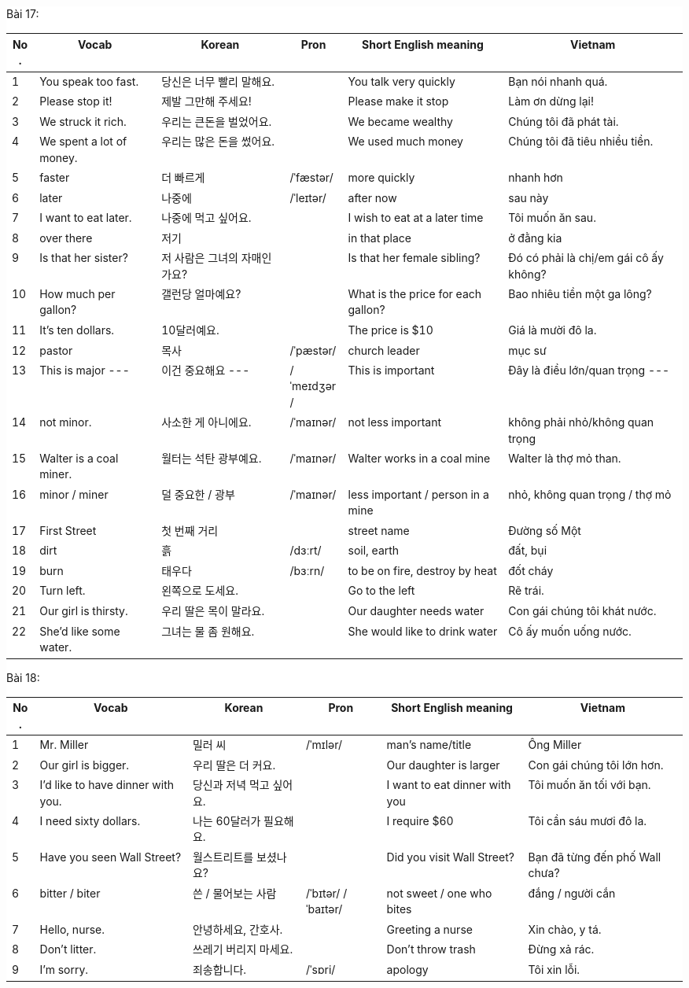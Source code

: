 Bài 17:

| No. | Vocab                          | Korean                         | Pron         | Short English meaning               | Vietnam                                 |
|-----|--------------------------------|--------------------------------|--------------|-------------------------------------|-----------------------------------------|
| 1   | You speak too fast.            | 당신은 너무 빨리 말해요.          |              | You talk very quickly               | Bạn nói nhanh quá.                      |
| 2   | Please stop it!                | 제발 그만해 주세요!               |              | Please make it stop                 | Làm ơn dừng lại!                         |
| 3   | We struck it rich.             | 우리는 큰돈을 벌었어요.            |              | We became wealthy                   | Chúng tôi đã phát tài.                   |
| 4   | We spent a lot of money.       | 우리는 많은 돈을 썼어요.            |              | We used much money                  | Chúng tôi đã tiêu nhiều tiền.            |
| 5   | faster                         | 더 빠르게                        | /ˈfæstər/    | more quickly                        | nhanh hơn                                |
| 6   | later                          | 나중에                          | /ˈleɪtər/    | after now                           | sau này                                  |
| 7   | I want to eat later.           | 나중에 먹고 싶어요.               |              | I wish to eat at a later time       | Tôi muốn ăn sau.                         |
| 8   | over there                     | 저기                             |              | in that place                       | ở đằng kia                               |
| 9   | Is that her sister?            | 저 사람은 그녀의 자매인가요?        |              | Is that her female sibling?         | Đó có phải là chị/em gái cô ấy không?    |
| 10  | How much per gallon?           | 갤런당 얼마예요?                  |              | What is the price for each gallon?  | Bao nhiêu tiền một ga lông?              |
| 11  | It’s ten dollars.              | 10달러예요.                      |              | The price is $10                    | Giá là mười đô la.                       |
| 12  | pastor                         | 목사                            | /ˈpæstər/    | church leader                       | mục sư                                   |
| 13  | This is major ---              | 이건 중요해요 ---                 | /ˈmeɪdʒər/   | This is important                   | Đây là điều lớn/quan trọng ---           |
| 14  | not minor.                     | 사소한 게 아니에요.               | /ˈmaɪnər/    | not less important                  | không phải nhỏ/không quan trọng          |
| 15  | Walter is a coal miner.        | 월터는 석탄 광부예요.             | /ˈmaɪnər/    | Walter works in a coal mine         | Walter là thợ mỏ than.                   |
| 16  | minor / miner                  | 덜 중요한 / 광부                   | /ˈmaɪnər/    | less important / person in a mine   | nhỏ, không quan trọng / thợ mỏ           |
| 17  | First Street                   | 첫 번째 거리                     |              | street name                         | Đường số Một                             |
| 18  | dirt                           | 흙                              | /dɜːrt/      | soil, earth                         | đất, bụi                                 |
| 19  | burn                           | 태우다                          | /bɜːrn/      | to be on fire, destroy by heat      | đốt cháy                                 |
| 20  | Turn left.                     | 왼쪽으로 도세요.                 |              | Go to the left                      | Rẽ trái.                                 |
| 21  | Our girl is thirsty.           | 우리 딸은 목이 말라요.             |              | Our daughter needs water            | Con gái chúng tôi khát nước.             |
| 22  | She’d like some water.         | 그녀는 물 좀 원해요.               |              | She would like to drink water       | Cô ấy muốn uống nước.                    |

Bài 18:

| No. | Vocab                              | Korean                         | Pron         | Short English meaning                | Vietnam                                 |
|-----|------------------------------------|--------------------------------|--------------|--------------------------------------|-----------------------------------------|
| 1   | Mr. Miller                         | 밀러 씨                        | /ˈmɪlər/     | man’s name/title                     | Ông Miller                              |
| 2   | Our girl is bigger.                | 우리 딸은 더 커요.              |              | Our daughter is larger               | Con gái chúng tôi lớn hơn.              |
| 3   | I’d like to have dinner with you.  | 당신과 저녁 먹고 싶어요.         |              | I want to eat dinner with you        | Tôi muốn ăn tối với bạn.                |
| 4   | I need sixty dollars.              | 나는 60달러가 필요해요.          |              | I require $60                        | Tôi cần sáu mươi đô la.                 |
| 5   | Have you seen Wall Street?         | 월스트리트를 보셨나요?            |              | Did you visit Wall Street?           | Bạn đã từng đến phố Wall chưa?          |
| 6   | bitter / biter                     | 쓴 / 물어보는 사람              | /ˈbɪtər/ /ˈbaɪtər/ | not sweet / one who bites      | đắng / người cắn                        |
| 7   | Hello, nurse.                      | 안녕하세요, 간호사.              |              | Greeting a nurse                     | Xin chào, y tá.                         |
| 8   | Don’t litter.                      | 쓰레기 버리지 마세요.            |              | Don’t throw trash                    | Đừng xả rác.                            |
| 9   | I’m sorry.                         | 죄송합니다.                     | /ˈsɒri/      | apology                              | Tôi xin lỗi.                            |